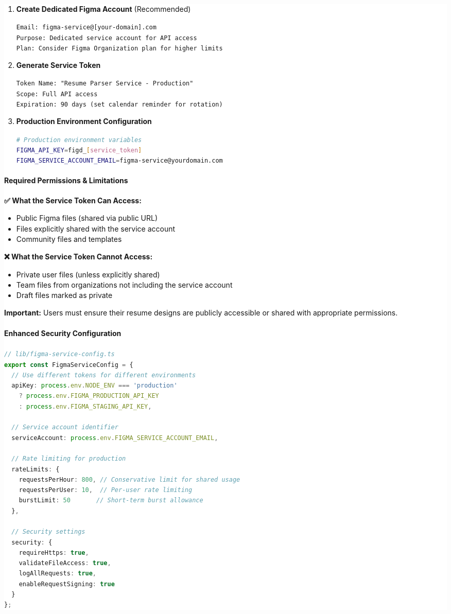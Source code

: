 1. **Create Dedicated Figma Account** (Recommended)
   ```
   Email: figma-service@[your-domain].com
   Purpose: Dedicated service account for API access
   Plan: Consider Figma Organization plan for higher limits
   ```

2. **Generate Service Token**
   ```
   Token Name: "Resume Parser Service - Production"
   Scope: Full API access
   Expiration: 90 days (set calendar reminder for rotation)
   ```

3. **Production Environment Configuration**
   ```bash
   # Production environment variables
   FIGMA_API_KEY=figd_[service_token]
   FIGMA_SERVICE_ACCOUNT_EMAIL=figma-service@yourdomain.com
   ```

#### Required Permissions & Limitations

**✅ What the Service Token Can Access:**
- Public Figma files (shared via public URL)
- Files explicitly shared with the service account
- Community files and templates

**❌ What the Service Token Cannot Access:**
- Private user files (unless explicitly shared)
- Team files from organizations not including the service account
- Draft files marked as private

**Important:** Users must ensure their resume designs are publicly accessible or shared with appropriate permissions.

#### Enhanced Security Configuration

```typescript
// lib/figma-service-config.ts
export const FigmaServiceConfig = {
  // Use different tokens for different environments
  apiKey: process.env.NODE_ENV === 'production' 
    ? process.env.FIGMA_PRODUCTION_API_KEY
    : process.env.FIGMA_STAGING_API_KEY,
  
  // Service account identifier
  serviceAccount: process.env.FIGMA_SERVICE_ACCOUNT_EMAIL,
  
  // Rate limiting for production
  rateLimits: {
    requestsPerHour: 800, // Conservative limit for shared usage
    requestsPerUser: 10,  // Per-user rate limiting
    burstLimit: 50       // Short-term burst allowance
  },
  
  // Security settings
  security: {
    requireHttps: true,
    validateFileAccess: true,
    logAllRequests: true,
    enableRequestSigning: true
  }
};
```
